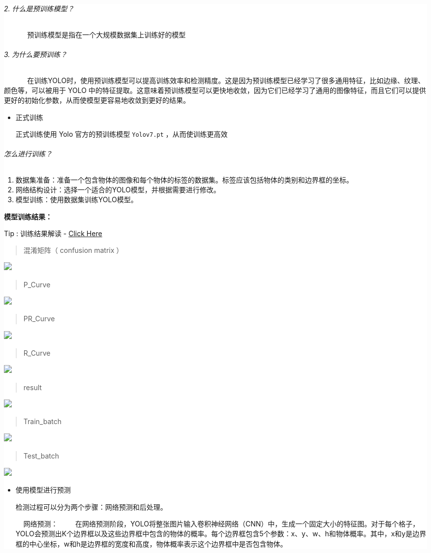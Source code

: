 ###### 2. 什么是预训练模型？

            预训练模型是指在一个大规模数据集上训练好的模型

###### 3. 为什么要预训练？

            在训练YOLO时，使用预训练模型可以提高训练效率和检测精度。这是因为预训练模型已经学习了很多通用特征，比如边缘、纹理、颜色等，可以被用于 YOLO 中的特征提取。这意味着预训练模型可以更快地收敛，因为它们已经学习了通用的图像特征，而且它们可以提供更好的初始化参数，从而使模型更容易地收敛到更好的结果。

- 正式训练
  
  正式训练使用 Yolo 官方的预训练模型 `Yolov7.pt` ，从而使训练更高效
  

###### 怎么进行训练？

1. 数据集准备：准备一个包含物体的图像和每个物体的标签的数据集。标签应该包括物体的类别和边界框的坐标。
2. 网络结构设计：选择一个适合的YOLO模型，并根据需要进行修改。
3. 模型训练：使用数据集训练YOLO模型。

**模型训练结果：**

Tip : 训练结果解读 - [Click Here](https://blog.csdn.net/m0_66447617/article/details/124180032)

> 混淆矩阵（ confusion matrix ）

![](https://cdn.jsdelivr.net/gh/HYBBWuXiDiXi/Blog_Images@main/202304011415296.png)

> P_Curve

![](https://cdn.jsdelivr.net/gh/HYBBWuXiDiXi/Blog_Images@main/202304011420817.png)

> PR_Curve

![](https://cdn.jsdelivr.net/gh/HYBBWuXiDiXi/Blog_Images@main/202304011420534.png)

> R_Curve

![](https://cdn.jsdelivr.net/gh/HYBBWuXiDiXi/Blog_Images@main/202304011420394.png)

> result

![](https://cdn.jsdelivr.net/gh/HYBBWuXiDiXi/Blog_Images@main/202304011420460.png)

> Train_batch

![](https://cdn.jsdelivr.net/gh/HYBBWuXiDiXi/Blog_Images@main/202304011420442.png)

> Test_batch

![](https://cdn.jsdelivr.net/gh/HYBBWuXiDiXi/Blog_Images@main/202304011423489.png)

- 使用模型进行预测
  
  检测过程可以分为两个步骤：网络预测和后处理。
  
      网络预测：
          在网络预测阶段，YOLO将整张图片输入卷积神经网络（CNN）中，生成一个固定大小的特征图。对于每个格子，YOLO会预测出K个边界框以及这些边界框中包含的物体的概率。每个边界框包含5个参数：x、y、w、h和物体概率。其中，x和y是边界框的中心坐标，w和h是边界框的宽度和高度，物体概率表示这个边界框中是否包含物体。
  